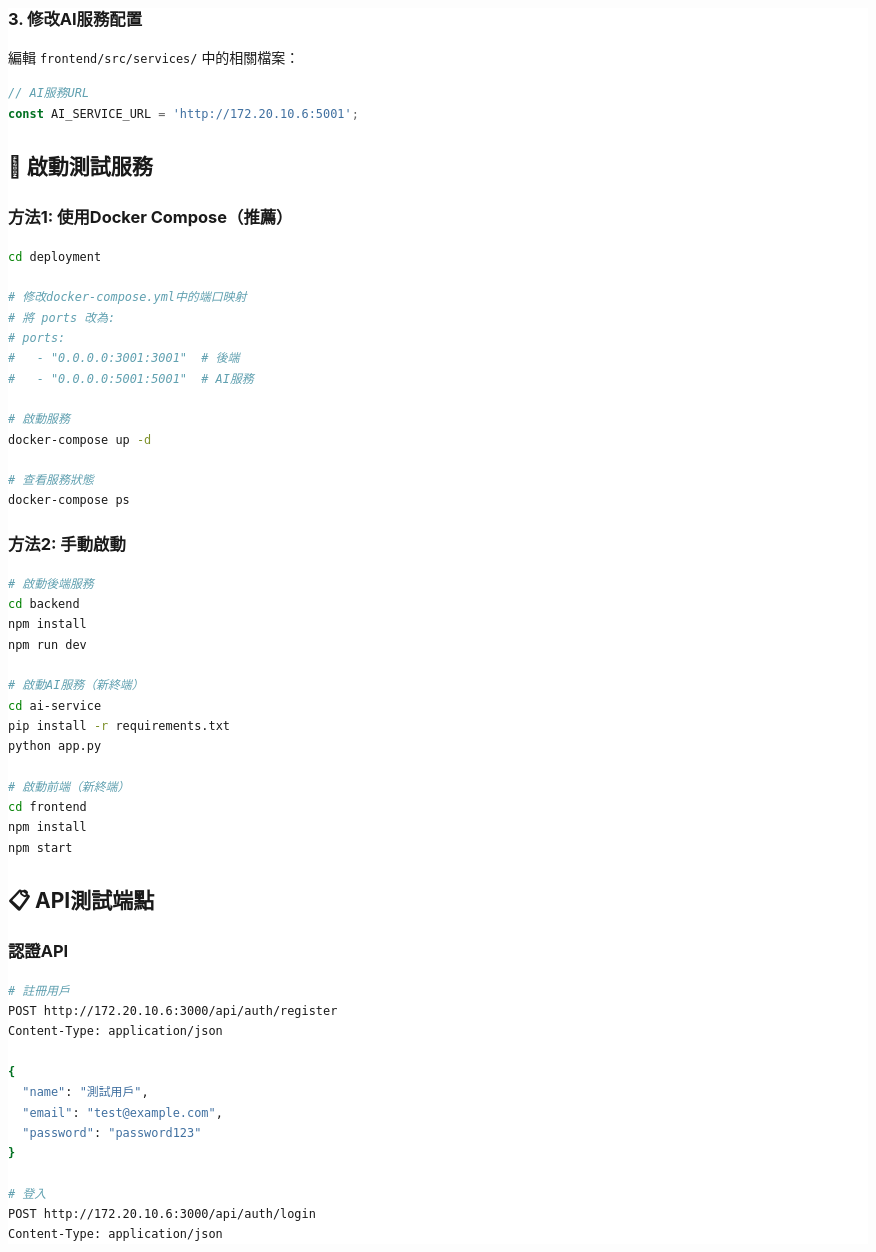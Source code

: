 ### 3. 修改AI服務配置
編輯 `frontend/src/services/` 中的相關檔案：

```typescript
// AI服務URL
const AI_SERVICE_URL = 'http://172.20.10.6:5001';
```

## 🚀 啟動測試服務

### 方法1: 使用Docker Compose（推薦）
```bash
cd deployment

# 修改docker-compose.yml中的端口映射
# 將 ports 改為:
# ports:
#   - "0.0.0.0:3001:3001"  # 後端
#   - "0.0.0.0:5001:5001"  # AI服務

# 啟動服務
docker-compose up -d

# 查看服務狀態
docker-compose ps
```

### 方法2: 手動啟動
```bash
# 啟動後端服務
cd backend
npm install
npm run dev

# 啟動AI服務（新終端）
cd ai-service
pip install -r requirements.txt
python app.py

# 啟動前端（新終端）
cd frontend
npm install
npm start
```

## 📋 API測試端點

### 認證API
```bash
# 註冊用戶
POST http://172.20.10.6:3000/api/auth/register
Content-Type: application/json

{
  "name": "測試用戶",
  "email": "test@example.com",
  "password": "password123"
}

# 登入
POST http://172.20.10.6:3000/api/auth/login
Content-Type: application/json

```